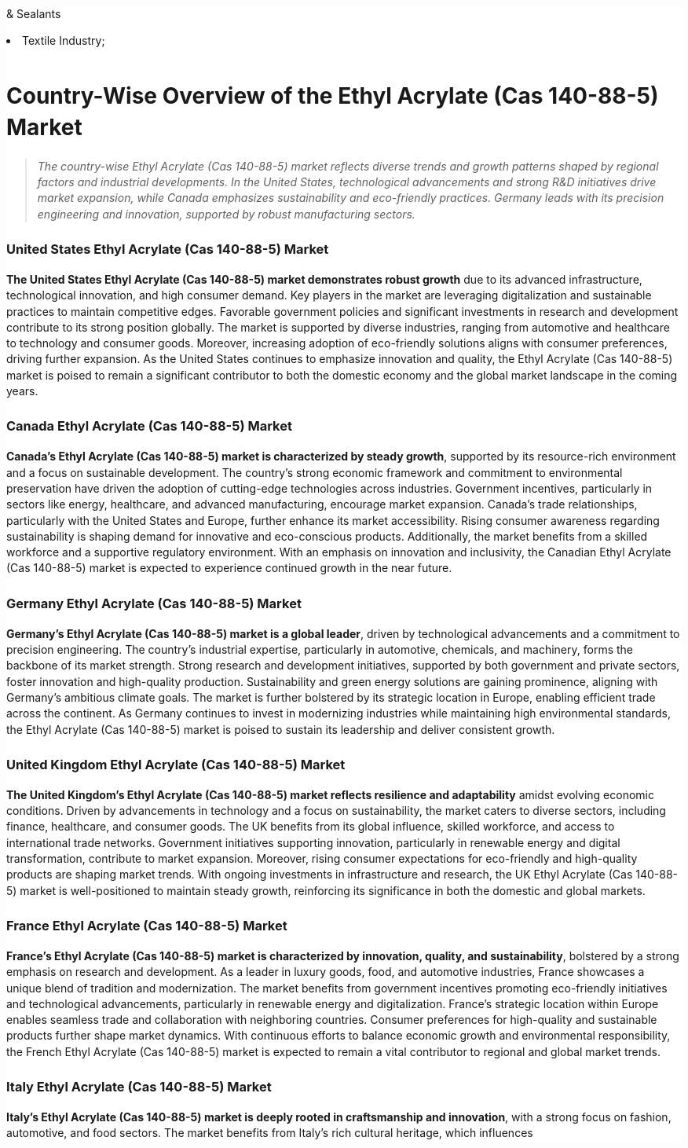 & Sealants</li><li>Textile Industry;</li></ul><h1><span class="">Country-Wise Overview of the Ethyl Acrylate (Cas 140-88-5) Market<br /></span></h1><blockquote><p><em><span class="">The country-wise Ethyl Acrylate (Cas 140-88-5) market reflects diverse trends and growth patterns shaped by regional factors and industrial developments. In the United States, technological advancements and strong R&amp;D initiatives drive market expansion, while Canada emphasizes sustainability and eco-friendly practices. Germany leads with its precision engineering and innovation, supported by robust manufacturing sectors.</span></em></p></blockquote><h3><strong>United States Ethyl Acrylate (Cas 140-88-5) Market</strong></h3><p><strong>The United States Ethyl Acrylate (Cas 140-88-5) market demonstrates robust growth</strong> due to its advanced infrastructure, technological innovation, and high consumer demand. Key players in the market are leveraging digitalization and sustainable practices to maintain competitive edges. Favorable government policies and significant investments in research and development contribute to its strong position globally. The market is supported by diverse industries, ranging from automotive and healthcare to technology and consumer goods. Moreover, increasing adoption of eco-friendly solutions aligns with consumer preferences, driving further expansion. As the United States continues to emphasize innovation and quality, the Ethyl Acrylate (Cas 140-88-5) market is poised to remain a significant contributor to both the domestic economy and the global market landscape in the coming years.</p><h3><strong>Canada Ethyl Acrylate (Cas 140-88-5) Market</strong></h3><p><strong>Canada&rsquo;s Ethyl Acrylate (Cas 140-88-5) market is characterized by steady growth</strong>, supported by its resource-rich environment and a focus on sustainable development. The country&rsquo;s strong economic framework and commitment to environmental preservation have driven the adoption of cutting-edge technologies across industries. Government incentives, particularly in sectors like energy, healthcare, and advanced manufacturing, encourage market expansion. Canada&rsquo;s trade relationships, particularly with the United States and Europe, further enhance its market accessibility. Rising consumer awareness regarding sustainability is shaping demand for innovative and eco-conscious products. Additionally, the market benefits from a skilled workforce and a supportive regulatory environment. With an emphasis on innovation and inclusivity, the Canadian Ethyl Acrylate (Cas 140-88-5) market is expected to experience continued growth in the near future.</p><h3><strong>Germany Ethyl Acrylate (Cas 140-88-5) Market</strong></h3><p><strong>Germany&rsquo;s Ethyl Acrylate (Cas 140-88-5) market is a global leader</strong>, driven by technological advancements and a commitment to precision engineering. The country&rsquo;s industrial expertise, particularly in automotive, chemicals, and machinery, forms the backbone of its market strength. Strong research and development initiatives, supported by both government and private sectors, foster innovation and high-quality production. Sustainability and green energy solutions are gaining prominence, aligning with Germany&rsquo;s ambitious climate goals. The market is further bolstered by its strategic location in Europe, enabling efficient trade across the continent. As Germany continues to invest in modernizing industries while maintaining high environmental standards, the Ethyl Acrylate (Cas 140-88-5) market is poised to sustain its leadership and deliver consistent growth.</p><h3><strong>United Kingdom Ethyl Acrylate (Cas 140-88-5) Market</strong></h3><p><strong>The United Kingdom&rsquo;s Ethyl Acrylate (Cas 140-88-5) market reflects resilience and adaptability</strong> amidst evolving economic conditions. Driven by advancements in technology and a focus on sustainability, the market caters to diverse sectors, including finance, healthcare, and consumer goods. The UK benefits from its global influence, skilled workforce, and access to international trade networks. Government initiatives supporting innovation, particularly in renewable energy and digital transformation, contribute to market expansion. Moreover, rising consumer expectations for eco-friendly and high-quality products are shaping market trends. With ongoing investments in infrastructure and research, the UK Ethyl Acrylate (Cas 140-88-5) market is well-positioned to maintain steady growth, reinforcing its significance in both the domestic and global markets.</p><h3><strong>France Ethyl Acrylate (Cas 140-88-5) Market</strong></h3><p><strong>France&rsquo;s Ethyl Acrylate (Cas 140-88-5) market is characterized by innovation, quality, and sustainability</strong>, bolstered by a strong emphasis on research and development. As a leader in luxury goods, food, and automotive industries, France showcases a unique blend of tradition and modernization. The market benefits from government incentives promoting eco-friendly initiatives and technological advancements, particularly in renewable energy and digitalization. France&rsquo;s strategic location within Europe enables seamless trade and collaboration with neighboring countries. Consumer preferences for high-quality and sustainable products further shape market dynamics. With continuous efforts to balance economic growth and environmental responsibility, the French Ethyl Acrylate (Cas 140-88-5) market is expected to remain a vital contributor to regional and global market trends.</p><h3><strong>Italy Ethyl Acrylate (Cas 140-88-5) Market</strong></h3><p><strong>Italy&rsquo;s Ethyl Acrylate (Cas 140-88-5) market is deeply rooted in craftsmanship and innovation</strong>, with a strong focus on fashion, automotive, and food sectors. The market benefits from Italy&rsquo;s rich cultural heritage, which influences